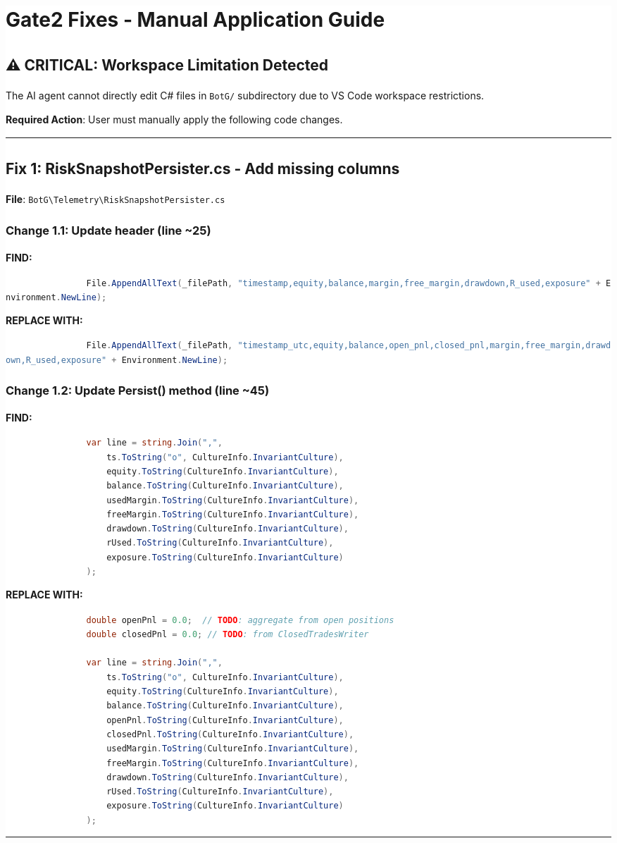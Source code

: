 # Gate2 Fixes - Manual Application Guide

## ⚠️ CRITICAL: Workspace Limitation Detected

The AI agent cannot directly edit C# files in `BotG/` subdirectory due to VS Code workspace restrictions.

**Required Action**: User must manually apply the following code changes.

---

## Fix 1: RiskSnapshotPersister.cs - Add missing columns

**File**: `BotG\Telemetry\RiskSnapshotPersister.cs`

### Change 1.1: Update header (line ~25)

**FIND:**
```csharp
                File.AppendAllText(_filePath, "timestamp,equity,balance,margin,free_margin,drawdown,R_used,exposure" + Environment.NewLine);
```

**REPLACE WITH:**
```csharp
                File.AppendAllText(_filePath, "timestamp_utc,equity,balance,open_pnl,closed_pnl,margin,free_margin,drawdown,R_used,exposure" + Environment.NewLine);
```

### Change 1.2: Update Persist() method (line ~45)

**FIND:**
```csharp
                var line = string.Join(",",
                    ts.ToString("o", CultureInfo.InvariantCulture),
                    equity.ToString(CultureInfo.InvariantCulture),
                    balance.ToString(CultureInfo.InvariantCulture),
                    usedMargin.ToString(CultureInfo.InvariantCulture),
                    freeMargin.ToString(CultureInfo.InvariantCulture),
                    drawdown.ToString(CultureInfo.InvariantCulture),
                    rUsed.ToString(CultureInfo.InvariantCulture),
                    exposure.ToString(CultureInfo.InvariantCulture)
                );
```

**REPLACE WITH:**
```csharp
                double openPnl = 0.0;  // TODO: aggregate from open positions
                double closedPnl = 0.0; // TODO: from ClosedTradesWriter

                var line = string.Join(",",
                    ts.ToString("o", CultureInfo.InvariantCulture),
                    equity.ToString(CultureInfo.InvariantCulture),
                    balance.ToString(CultureInfo.InvariantCulture),
                    openPnl.ToString(CultureInfo.InvariantCulture),
                    closedPnl.ToString(CultureInfo.InvariantCulture),
                    usedMargin.ToString(CultureInfo.InvariantCulture),
                    freeMargin.ToString(CultureInfo.InvariantCulture),
                    drawdown.ToString(CultureInfo.InvariantCulture),
                    rUsed.ToString(CultureInfo.InvariantCulture),
                    exposure.ToString(CultureInfo.InvariantCulture)
                );
```

---